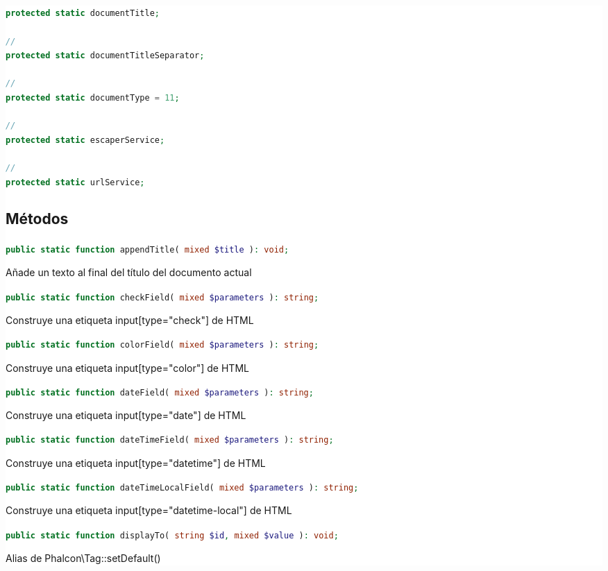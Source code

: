 ```php
protected static documentTitle;

//
protected static documentTitleSeparator;

//
protected static documentType = 11;

//
protected static escaperService;

//
protected static urlService;

```

## Métodos

```php
public static function appendTitle( mixed $title ): void;
```

Añade un texto al final del título del documento actual

```php
public static function checkField( mixed $parameters ): string;
```

Construye una etiqueta input[type="check"] de HTML

```php
public static function colorField( mixed $parameters ): string;
```

Construye una etiqueta input[type="color"] de HTML

```php
public static function dateField( mixed $parameters ): string;
```

Construye una etiqueta input[type="date"] de HTML

```php
public static function dateTimeField( mixed $parameters ): string;
```

Construye una etiqueta input[type="datetime"] de HTML

```php
public static function dateTimeLocalField( mixed $parameters ): string;
```

Construye una etiqueta input[type="datetime-local"] de HTML

```php
public static function displayTo( string $id, mixed $value ): void;
```

Alias de Phalcon\Tag::setDefault()

